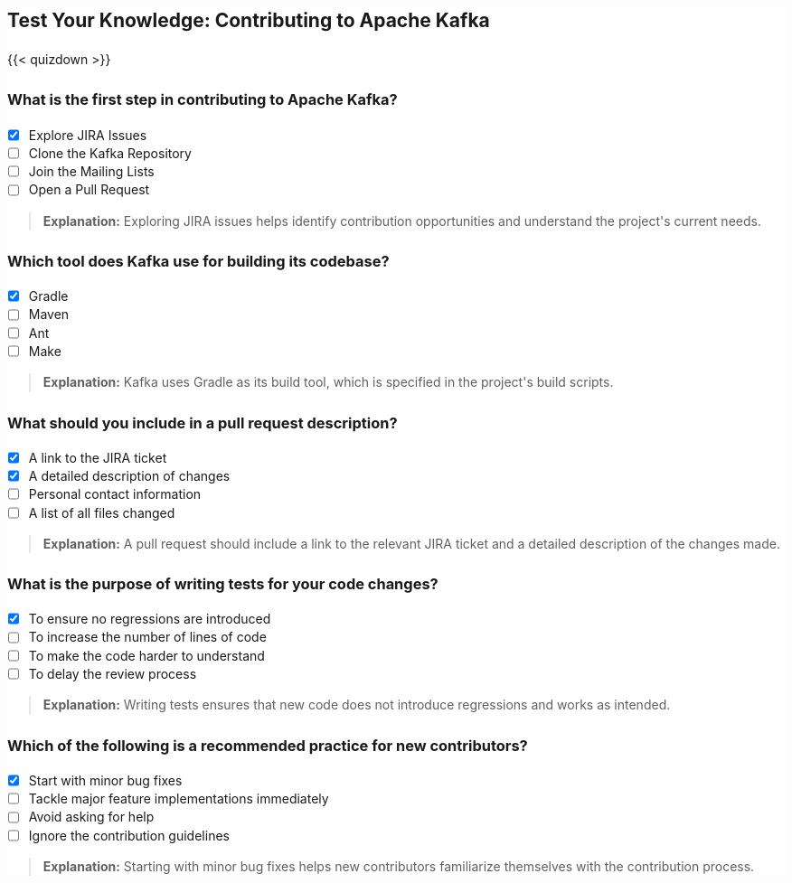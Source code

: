 ## Test Your Knowledge: Contributing to Apache Kafka

{{< quizdown >}}

### What is the first step in contributing to Apache Kafka?

- [x] Explore JIRA Issues
- [ ] Clone the Kafka Repository
- [ ] Join the Mailing Lists
- [ ] Open a Pull Request

> **Explanation:** Exploring JIRA issues helps identify contribution opportunities and understand the project's current needs.

### Which tool does Kafka use for building its codebase?

- [x] Gradle
- [ ] Maven
- [ ] Ant
- [ ] Make

> **Explanation:** Kafka uses Gradle as its build tool, which is specified in the project's build scripts.

### What should you include in a pull request description?

- [x] A link to the JIRA ticket
- [x] A detailed description of changes
- [ ] Personal contact information
- [ ] A list of all files changed

> **Explanation:** A pull request should include a link to the relevant JIRA ticket and a detailed description of the changes made.

### What is the purpose of writing tests for your code changes?

- [x] To ensure no regressions are introduced
- [ ] To increase the number of lines of code
- [ ] To make the code harder to understand
- [ ] To delay the review process

> **Explanation:** Writing tests ensures that new code does not introduce regressions and works as intended.

### Which of the following is a recommended practice for new contributors?

- [x] Start with minor bug fixes
- [ ] Tackle major feature implementations immediately
- [ ] Avoid asking for help
- [ ] Ignore the contribution guidelines

> **Explanation:** Starting with minor bug fixes helps new contributors familiarize themselves with the contribution process.
